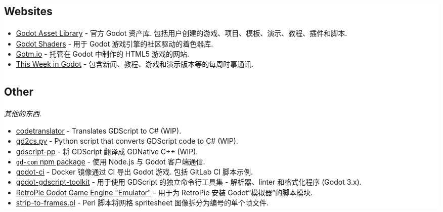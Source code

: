## Websites

- [Godot Asset Library](https://godotengine.org/asset-library/asset)  - 官方 Godot 资产库. 包括用户创建的游戏、项目、模板、演示、教程、插件和脚本.
- [Godot Shaders](https://godotshaders.com/) - 用于 Godot 游戏引擎的社区驱动的着色器库.
- [Gotm.io](https://gotm.io/about) - 托管在 Godot 中制作的 HTML5 游戏的网站.
- [This Week in Godot](https://thisweekingodot.com/) - 包含新闻、教程、游戏和演示版本等的每周时事通讯.

## Other

*其他的东西.*

- [codetranslator](https://github.com/HaSa1002/codetranslator) - Translates GDScript to C# (WIP).
- [gd2cs.py](https://github.com/kiriri/gd2cs.py) - Python script that converts GDScript code to C# (WIP).
- [gdscript-pp](https://github.com/nonunknown/gdscript-pp) - 将 GDScript 翻译成 GDNative C++ (WIP).
- [`gd-com` npm package](https://www.npmjs.com/package/@gd-com/utils) - 使用 Node.js 与 Godot 客户端通信.
- [godot-ci](https://github.com/aBARICHELLO/godot-ci)  - Docker 镜像通过 CI 导出 Godot 游戏. 包括 GitLab CI 脚本示例.
- [godot-gdscript-toolkit](https://github.com/Scony/godot-gdscript-toolkit) - 用于使用 GDScript 的独立命令行工具集 - 解析器、linter 和格式化程序 (Godot 3.x).
- [RetroPie Godot Game Engine "Emulator"](https://github.com/hiulit/RetroPie-Godot-Game-Engine-Emulator) - 用于为 RetroPie 安装 Godot“模拟器”的脚本模块.
- [strip-to-frames.pl](https://github.com/adolson/godot-stuff/blob/master/strip-to-frames.pl) - Perl 脚本将网格 spritesheet 图像拆分为编号的单个帧文件.
